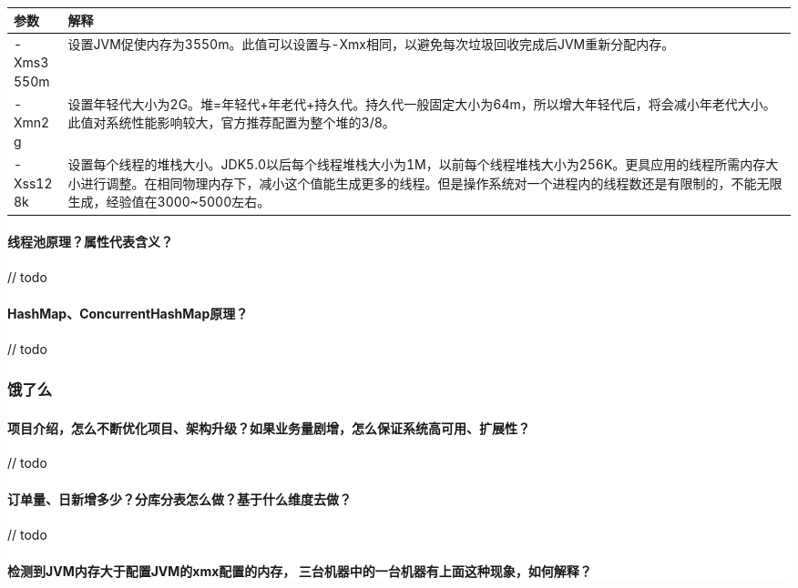 
| 参数 | 解释 |
| :----- | :----- |
|-Xms3550m|设置JVM促使内存为3550m。此值可以设置与-Xmx相同，以避免每次垃圾回收完成后JVM重新分配内存。|
|-Xmn2g|设置年轻代大小为2G。堆=年轻代+年老代+持久代。持久代一般固定大小为64m，所以增大年轻代后，将会减小年老代大小。此值对系统性能影响较大，官方推荐配置为整个堆的3/8。|
|-Xss128k|设置每个线程的堆栈大小。JDK5.0以后每个线程堆栈大小为1M，以前每个线程堆栈大小为256K。更具应用的线程所需内存大小进行调整。在相同物理内存下，减小这个值能生成更多的线程。但是操作系统对一个进程内的线程数还是有限制的，不能无限生成，经验值在3000~5000左右。|


#### 线程池原理？属性代表含义？
// todo


#### HashMap、ConcurrentHashMap原理？
// todo


### 饿了么


#### 项目介绍，怎么不断优化项目、架构升级？如果业务量剧增，怎么保证系统高可用、扩展性？
// todo


#### 订单量、日新增多少？分库分表怎么做？基于什么维度去做？
// todo


#### 检测到JVM内存大于配置JVM的xmx配置的内存， 三台机器中的一台机器有上面这种现象，如何解释？